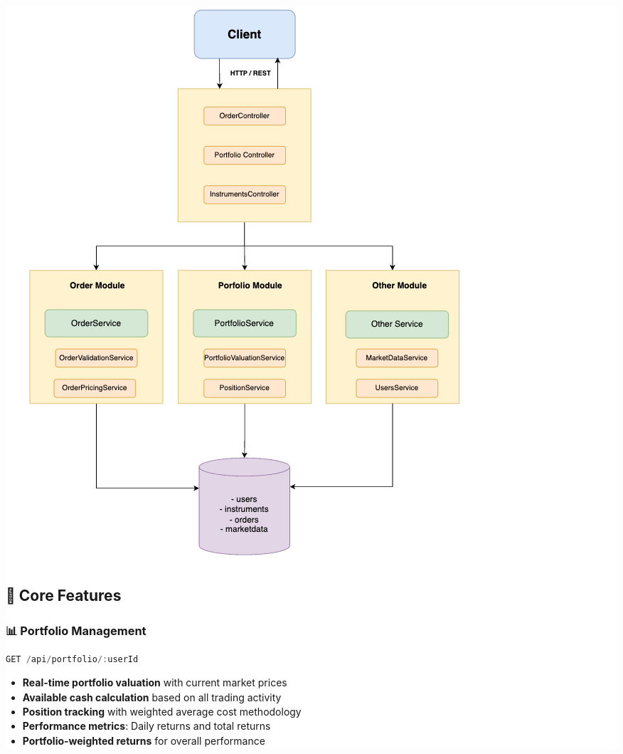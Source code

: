 ![System Architecture](docs/architecture.png)

## 🚀 Core Features

### 📊 Portfolio Management
```typescript
GET /api/portfolio/:userId
```
- **Real-time portfolio valuation** with current market prices
- **Available cash calculation** based on all trading activity
- **Position tracking** with weighted average cost methodology
- **Performance metrics**: Daily returns and total returns
- **Portfolio-weighted returns** for overall performance
